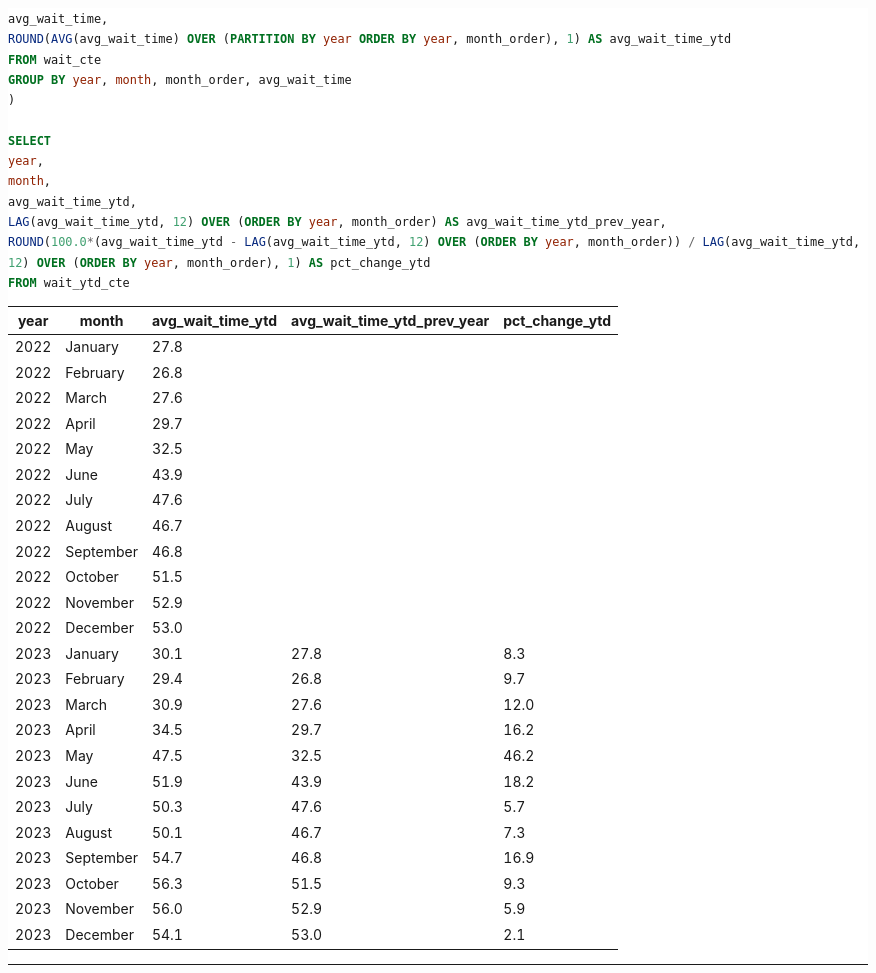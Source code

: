```sql
avg_wait_time,
ROUND(AVG(avg_wait_time) OVER (PARTITION BY year ORDER BY year, month_order), 1) AS avg_wait_time_ytd
FROM wait_cte
GROUP BY year, month, month_order, avg_wait_time
)

SELECT
year, 
month, 
avg_wait_time_ytd,
LAG(avg_wait_time_ytd, 12) OVER (ORDER BY year, month_order) AS avg_wait_time_ytd_prev_year,
ROUND(100.0*(avg_wait_time_ytd - LAG(avg_wait_time_ytd, 12) OVER (ORDER BY year, month_order)) / LAG(avg_wait_time_ytd, 12) OVER (ORDER BY year, month_order), 1) AS pct_change_ytd
FROM wait_ytd_cte
```
| year | month     | avg_wait_time_ytd | avg_wait_time_ytd_prev_year | pct_change_ytd |
|------|-----------|-------------------|-----------------------------|----------------|
| 2022 | January   | 27.8              |                             |                |
| 2022 | February  | 26.8              |                             |                |
| 2022 | March     | 27.6              |                             |                |
| 2022 | April     | 29.7              |                             |                |
| 2022 | May       | 32.5              |                             |                |
| 2022 | June      | 43.9              |                             |                |
| 2022 | July      | 47.6              |                             |                |
| 2022 | August    | 46.7              |                             |                |
| 2022 | September | 46.8              |                             |                |
| 2022 | October   | 51.5              |                             |                |
| 2022 | November  | 52.9              |                             |                |
| 2022 | December  | 53.0              |                             |                |
| 2023 | January   | 30.1              | 27.8                        | 8.3            |
| 2023 | February  | 29.4              | 26.8                        | 9.7            |
| 2023 | March     | 30.9              | 27.6                        | 12.0           |
| 2023 | April     | 34.5              | 29.7                        | 16.2           |
| 2023 | May       | 47.5              | 32.5                        | 46.2           |
| 2023 | June      | 51.9              | 43.9                        | 18.2           |
| 2023 | July      | 50.3              | 47.6                        | 5.7            |
| 2023 | August    | 50.1              | 46.7                        | 7.3            |
| 2023 | September | 54.7              | 46.8                        | 16.9           |
| 2023 | October   | 56.3              | 51.5                        | 9.3            |
| 2023 | November  | 56.0              | 52.9                        | 5.9            |
| 2023 | December  | 54.1              | 53.0                        | 2.1            |

---